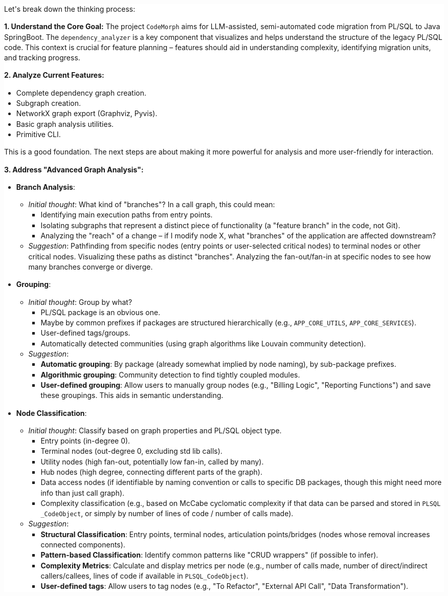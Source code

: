 
Let's break down the thinking process:

**1. Understand the Core Goal:**
The project `CodeMorph` aims for LLM-assisted, semi-automated code migration from PL/SQL to Java SpringBoot. The `dependency_analyzer` is a key component that visualizes and helps understand the structure of the legacy PL/SQL code. This context is crucial for feature planning – features should aid in understanding complexity, identifying migration units, and tracking progress.

**2. Analyze Current Features:**
*   Complete dependency graph creation.
*   Subgraph creation.
*   NetworkX graph export (Graphviz, Pyvis).
*   Basic graph analysis utilities.
*   Primitive CLI.

This is a good foundation. The next steps are about making it more powerful for analysis and more user-friendly for interaction.

**3. Address "Advanced Graph Analysis":**

*   **Branch Analysis**:
    *   *Initial thought*: What kind of "branches"? In a call graph, this could mean:
        *   Identifying main execution paths from entry points.
        *   Isolating subgraphs that represent a distinct piece of functionality (a "feature branch" in the code, not Git).
        *   Analyzing the "reach" of a change – if I modify node X, what "branches" of the application are affected downstream?
    *   *Suggestion*: Pathfinding from specific nodes (entry points or user-selected critical nodes) to terminal nodes or other critical nodes. Visualizing these paths as distinct "branches". Analyzing the fan-out/fan-in at specific nodes to see how many branches converge or diverge.

*   **Grouping**:
    *   *Initial thought*: Group by what?
        *   PL/SQL package is an obvious one.
        *   Maybe by common prefixes if packages are structured hierarchically (e.g., `APP_CORE_UTILS`, `APP_CORE_SERVICES`).
        *   User-defined tags/groups.
        *   Automatically detected communities (using graph algorithms like Louvain community detection).
    *   *Suggestion*:
        *   **Automatic grouping**: By package (already somewhat implied by node naming), by sub-package prefixes.
        *   **Algorithmic grouping**: Community detection to find tightly coupled modules.
        *   **User-defined grouping**: Allow users to manually group nodes (e.g., "Billing Logic", "Reporting Functions") and save these groupings. This aids in semantic understanding.

*   **Node Classification**:
    *   *Initial thought*: Classify based on graph properties and PL/SQL object type.
        *   Entry points (in-degree 0).
        *   Terminal nodes (out-degree 0, excluding std lib calls).
        *   Utility nodes (high fan-out, potentially low fan-in, called by many).
        *   Hub nodes (high degree, connecting different parts of the graph).
        *   Data access nodes (if identifiable by naming convention or calls to specific DB packages, though this might need more info than just call graph).
        *   Complexity classification (e.g., based on McCabe cyclomatic complexity if that data can be parsed and stored in `PLSQL_CodeObject`, or simply by number of lines of code / number of calls made).
    *   *Suggestion*:
        *   **Structural Classification**: Entry points, terminal nodes, articulation points/bridges (nodes whose removal increases connected components).
        *   **Pattern-based Classification**: Identify common patterns like "CRUD wrappers" (if possible to infer).
        *   **Complexity Metrics**: Calculate and display metrics per node (e.g., number of calls made, number of direct/indirect callers/callees, lines of code if available in `PLSQL_CodeObject`).
        *   **User-defined tags**: Allow users to tag nodes (e.g., "To Refactor", "External API Call", "Data Transformation").
